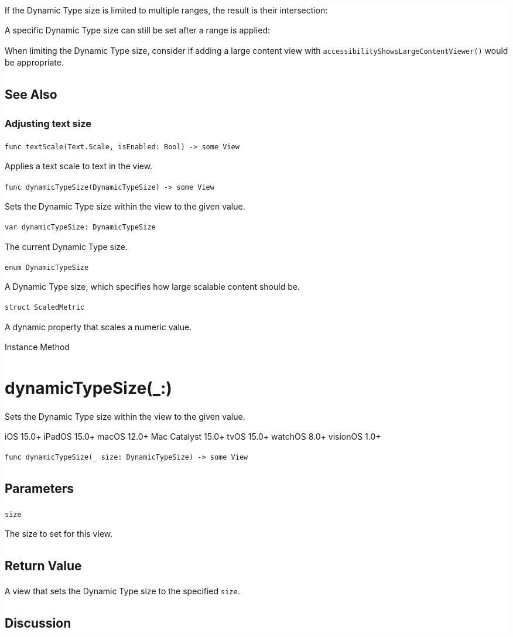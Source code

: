 If the Dynamic Type size is limited to multiple ranges, the result is their
intersection:

A specific Dynamic Type size can still be set after a range is applied:

When limiting the Dynamic Type size, consider if adding a large content view
with `accessibilityShowsLargeContentViewer()` would be appropriate.

## See Also

### Adjusting text size

`func textScale(Text.Scale, isEnabled: Bool) -> some View`

Applies a text scale to text in the view.

`func dynamicTypeSize(DynamicTypeSize) -> some View`

Sets the Dynamic Type size within the view to the given value.

`var dynamicTypeSize: DynamicTypeSize`

The current Dynamic Type size.

`enum DynamicTypeSize`

A Dynamic Type size, which specifies how large scalable content should be.

`struct ScaledMetric`

A dynamic property that scales a numeric value.

Instance Method

# dynamicTypeSize(_:)

Sets the Dynamic Type size within the view to the given value.

iOS 15.0+  iPadOS 15.0+  macOS 12.0+  Mac Catalyst 15.0+  tvOS 15.0+  watchOS
8.0+  visionOS 1.0+

    
    
    func dynamicTypeSize(_ size: DynamicTypeSize) -> some View
    

##  Parameters

`size`

    

The size to set for this view.

## Return Value

A view that sets the Dynamic Type size to the specified `size`.

## Discussion

